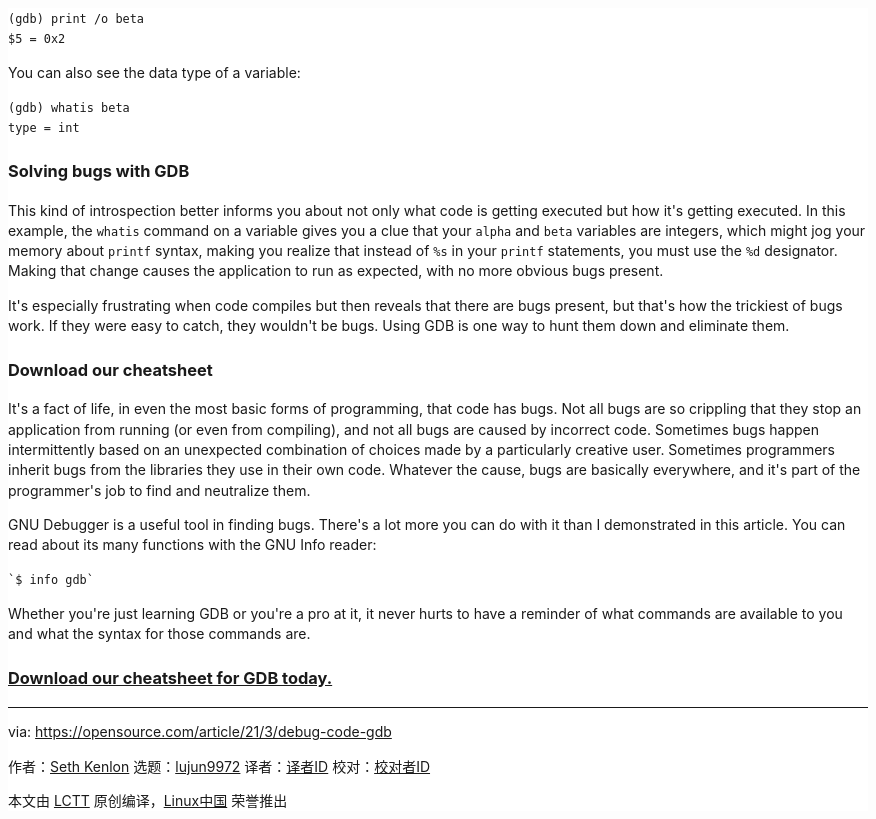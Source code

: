 
```
(gdb) print /o beta
$5 = 0x2
```

You can also see the data type of a variable:


```
(gdb) whatis beta
type = int
```

### Solving bugs with GDB

This kind of introspection better informs you about not only what code is getting executed but how it's getting executed. In this example, the `whatis` command on a variable gives you a clue that your `alpha` and `beta` variables are integers, which might jog your memory about `printf` syntax, making you realize that instead of `%s` in your `printf` statements, you must use the `%d` designator. Making that change causes the application to run as expected, with no more obvious bugs present.

It's especially frustrating when code compiles but then reveals that there are bugs present, but that's how the trickiest of bugs work. If they were easy to catch, they wouldn't be bugs. Using GDB is one way to hunt them down and eliminate them.

### Download our cheatsheet

It's a fact of life, in even the most basic forms of programming, that code has bugs. Not all bugs are so crippling that they stop an application from running (or even from compiling), and not all bugs are caused by incorrect code. Sometimes bugs happen intermittently based on an unexpected combination of choices made by a particularly creative user. Sometimes programmers inherit bugs from the libraries they use in their own code. Whatever the cause, bugs are basically everywhere, and it's part of the programmer's job to find and neutralize them.

GNU Debugger is a useful tool in finding bugs. There's a lot more you can do with it than I demonstrated in this article. You can read about its many functions with the GNU Info reader:


```
`$ info gdb`
```

Whether you're just learning GDB or you're a pro at it, it never hurts to have a reminder of what commands are available to you and what the syntax for those commands are.

### [Download our cheatsheet for GDB today.][5]

--------------------------------------------------------------------------------

via: https://opensource.com/article/21/3/debug-code-gdb

作者：[Seth Kenlon][a]
选题：[lujun9972][b]
译者：[译者ID](https://github.com/译者ID)
校对：[校对者ID](https://github.com/校对者ID)

本文由 [LCTT](https://github.com/LCTT/TranslateProject) 原创编译，[Linux中国](https://linux.cn/) 荣誉推出


[#]: subject: (Learn to debug code with the GNU Debugger)
[#]: via: (https://opensource.com/article/21/3/debug-code-gdb)
[#]: author: (Seth Kenlon https://opensource.com/users/seth)
[#]: collector: (lujun9972)
[#]: translator: (wxy)
[#]: reviewer: ( )
[#]: publisher: ( )
[#]: url: ( )
[a]: https://opensource.com/users/seth
[b]: https://github.com/lujun9972
[1]: https://opensource.com/sites/default/files/styles/image-full-size/public/lead-images/mistake_bug_fix_find_error.png?itok=PZaz3dga (magnifying glass on computer screen, finding a bug in the code)
[2]: https://www.gnu.org/software/gdb/
[3]: https://opensource.com/article/20/8/printf
[4]: https://opensource.com/article/20/12/learn-c-game
[5]: https://opensource.com/downloads/gnu-debugger-cheat-sheet